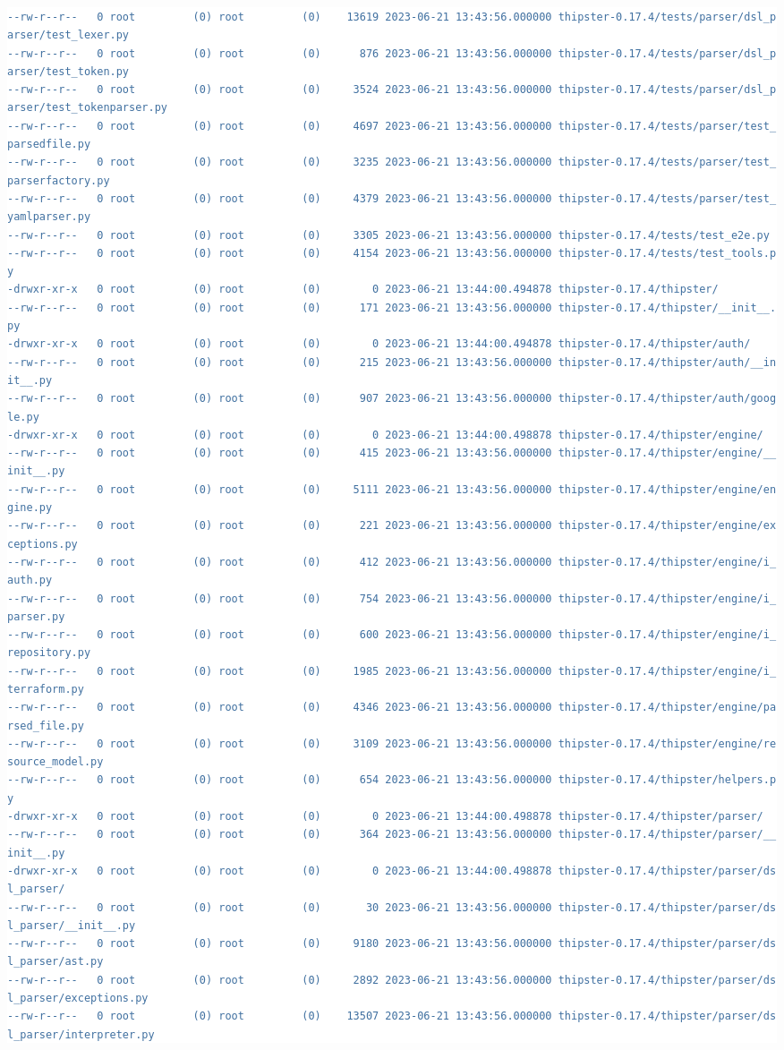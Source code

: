 ```diff
--rw-r--r--   0 root         (0) root         (0)    13619 2023-06-21 13:43:56.000000 thipster-0.17.4/tests/parser/dsl_parser/test_lexer.py
--rw-r--r--   0 root         (0) root         (0)      876 2023-06-21 13:43:56.000000 thipster-0.17.4/tests/parser/dsl_parser/test_token.py
--rw-r--r--   0 root         (0) root         (0)     3524 2023-06-21 13:43:56.000000 thipster-0.17.4/tests/parser/dsl_parser/test_tokenparser.py
--rw-r--r--   0 root         (0) root         (0)     4697 2023-06-21 13:43:56.000000 thipster-0.17.4/tests/parser/test_parsedfile.py
--rw-r--r--   0 root         (0) root         (0)     3235 2023-06-21 13:43:56.000000 thipster-0.17.4/tests/parser/test_parserfactory.py
--rw-r--r--   0 root         (0) root         (0)     4379 2023-06-21 13:43:56.000000 thipster-0.17.4/tests/parser/test_yamlparser.py
--rw-r--r--   0 root         (0) root         (0)     3305 2023-06-21 13:43:56.000000 thipster-0.17.4/tests/test_e2e.py
--rw-r--r--   0 root         (0) root         (0)     4154 2023-06-21 13:43:56.000000 thipster-0.17.4/tests/test_tools.py
-drwxr-xr-x   0 root         (0) root         (0)        0 2023-06-21 13:44:00.494878 thipster-0.17.4/thipster/
--rw-r--r--   0 root         (0) root         (0)      171 2023-06-21 13:43:56.000000 thipster-0.17.4/thipster/__init__.py
-drwxr-xr-x   0 root         (0) root         (0)        0 2023-06-21 13:44:00.494878 thipster-0.17.4/thipster/auth/
--rw-r--r--   0 root         (0) root         (0)      215 2023-06-21 13:43:56.000000 thipster-0.17.4/thipster/auth/__init__.py
--rw-r--r--   0 root         (0) root         (0)      907 2023-06-21 13:43:56.000000 thipster-0.17.4/thipster/auth/google.py
-drwxr-xr-x   0 root         (0) root         (0)        0 2023-06-21 13:44:00.498878 thipster-0.17.4/thipster/engine/
--rw-r--r--   0 root         (0) root         (0)      415 2023-06-21 13:43:56.000000 thipster-0.17.4/thipster/engine/__init__.py
--rw-r--r--   0 root         (0) root         (0)     5111 2023-06-21 13:43:56.000000 thipster-0.17.4/thipster/engine/engine.py
--rw-r--r--   0 root         (0) root         (0)      221 2023-06-21 13:43:56.000000 thipster-0.17.4/thipster/engine/exceptions.py
--rw-r--r--   0 root         (0) root         (0)      412 2023-06-21 13:43:56.000000 thipster-0.17.4/thipster/engine/i_auth.py
--rw-r--r--   0 root         (0) root         (0)      754 2023-06-21 13:43:56.000000 thipster-0.17.4/thipster/engine/i_parser.py
--rw-r--r--   0 root         (0) root         (0)      600 2023-06-21 13:43:56.000000 thipster-0.17.4/thipster/engine/i_repository.py
--rw-r--r--   0 root         (0) root         (0)     1985 2023-06-21 13:43:56.000000 thipster-0.17.4/thipster/engine/i_terraform.py
--rw-r--r--   0 root         (0) root         (0)     4346 2023-06-21 13:43:56.000000 thipster-0.17.4/thipster/engine/parsed_file.py
--rw-r--r--   0 root         (0) root         (0)     3109 2023-06-21 13:43:56.000000 thipster-0.17.4/thipster/engine/resource_model.py
--rw-r--r--   0 root         (0) root         (0)      654 2023-06-21 13:43:56.000000 thipster-0.17.4/thipster/helpers.py
-drwxr-xr-x   0 root         (0) root         (0)        0 2023-06-21 13:44:00.498878 thipster-0.17.4/thipster/parser/
--rw-r--r--   0 root         (0) root         (0)      364 2023-06-21 13:43:56.000000 thipster-0.17.4/thipster/parser/__init__.py
-drwxr-xr-x   0 root         (0) root         (0)        0 2023-06-21 13:44:00.498878 thipster-0.17.4/thipster/parser/dsl_parser/
--rw-r--r--   0 root         (0) root         (0)       30 2023-06-21 13:43:56.000000 thipster-0.17.4/thipster/parser/dsl_parser/__init__.py
--rw-r--r--   0 root         (0) root         (0)     9180 2023-06-21 13:43:56.000000 thipster-0.17.4/thipster/parser/dsl_parser/ast.py
--rw-r--r--   0 root         (0) root         (0)     2892 2023-06-21 13:43:56.000000 thipster-0.17.4/thipster/parser/dsl_parser/exceptions.py
--rw-r--r--   0 root         (0) root         (0)    13507 2023-06-21 13:43:56.000000 thipster-0.17.4/thipster/parser/dsl_parser/interpreter.py
```